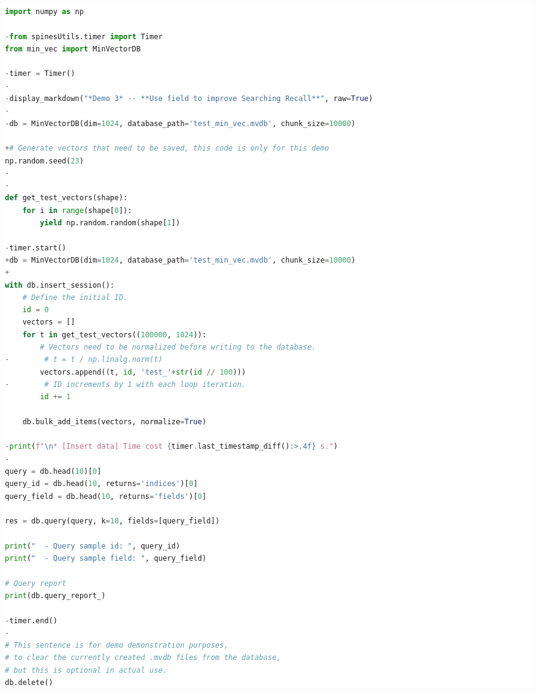  
 ```python
 import numpy as np
 
-from spinesUtils.timer import Timer
 from min_vec import MinVectorDB
 
-timer = Timer()
-
-display_markdown("*Demo 3* -- **Use field to improve Searching Recall**", raw=True)
-
-db = MinVectorDB(dim=1024, database_path='test_min_vec.mvdb', chunk_size=10000)
 
+# Generate vectors that need to be saved, this code is only for this demo
 np.random.seed(23)
-
-
 def get_test_vectors(shape):
     for i in range(shape[0]):
         yield np.random.random(shape[1])
 
-timer.start()
+db = MinVectorDB(dim=1024, database_path='test_min_vec.mvdb', chunk_size=10000)
+
 with db.insert_session():     
     # Define the initial ID.
     id = 0
     vectors = []
     for t in get_test_vectors((100000, 1024)):
         # Vectors need to be normalized before writing to the database.
-        # t = t / np.linalg.norm(t) 
         vectors.append((t, id, 'test_'+str(id // 100)))
-        # ID increments by 1 with each loop iteration.
         id += 1
         
     db.bulk_add_items(vectors, normalize=True)
 
-print(f"\n* [Insert data] Time cost {timer.last_timestamp_diff():>.4f} s.")
-
 query = db.head(10)[0]
 query_id = db.head(10, returns='indices')[0]
 query_field = db.head(10, returns='fields')[0]
 
 res = db.query(query, k=10, fields=[query_field])
 
 print("  - Query sample id: ", query_id)
 print("  - Query sample field: ", query_field)
 
 # Query report
 print(db.query_report_)
 
-timer.end()
-
 # This sentence is for demo demonstration purposes, 
 # to clear the currently created .mvdb files from the database, 
 # but this is optional in actual use.
 db.delete()
 ```
 